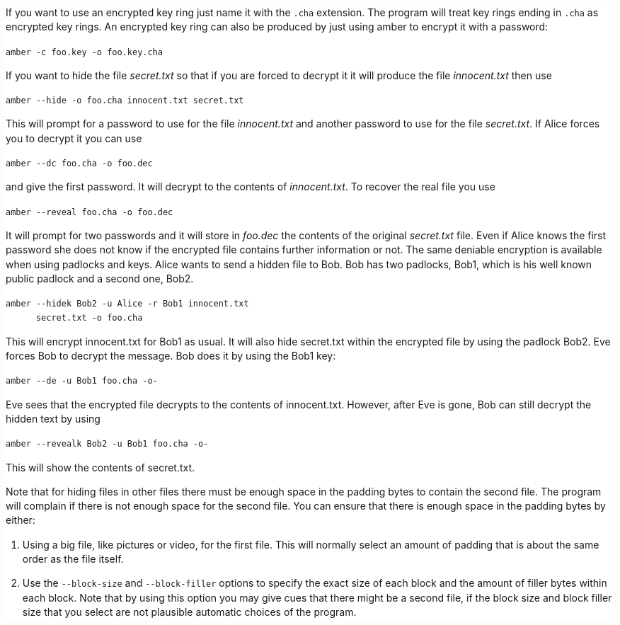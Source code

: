 If you want to use an encrypted key ring just name it with the `.cha`
extension. The program will treat key rings ending in `.cha` as encrypted key
rings. An encrypted key ring can also be produced by just using amber to
encrypt it with a password:

	amber -c foo.key -o foo.key.cha

If you want to hide the file *secret.txt* so that if you are forced to
decrypt it it will produce the file *innocent.txt* then use

	amber --hide -o foo.cha innocent.txt secret.txt

This will prompt for a password to use for the file *innocent.txt* and
another password to use for the file *secret.txt*. If Alice forces you to
decrypt it you can use

	amber --dc foo.cha -o foo.dec

and give the first password. It will decrypt to the contents of
*innocent.txt*. To recover the real file you use

	amber --reveal foo.cha -o foo.dec

It will prompt for two passwords and it will store in *foo.dec* the contents
of the original *secret.txt* file. Even if Alice knows the first password she
does not know if the encrypted file contains further information or not. The
same deniable encryption is available when using padlocks and keys. Alice
wants to send a hidden file to Bob. Bob has two padlocks, Bob1, which is his
well known public padlock and a second one, Bob2.

	amber --hidek Bob2 -u Alice -r Bob1 innocent.txt
		  secret.txt -o foo.cha

This will encrypt innocent.txt for Bob1 as usual. It will also hide
secret.txt within the encrypted file by using the padlock Bob2. Eve forces Bob
to decrypt the message. Bob does it by using the Bob1 key:

	amber --de -u Bob1 foo.cha -o-

Eve sees that the encrypted file decrypts to the contents of innocent.txt.
However, after Eve is gone, Bob can still decrypt the hidden text by using

	amber --revealk Bob2 -u Bob1 foo.cha -o-

This will show the contents of secret.txt.

Note that for hiding files in other files there must be enough space in the
padding bytes to contain the second file. The program will complain if there 
is not enough space for the second file. You can ensure that there is enough 
space in the padding bytes by either:

1. Using a big file, like pictures or video, for the first file. This will
   normally select an amount of padding that is about the same order as the
   file itself.

2. Use the `--block-size` and `--block-filler` options to specify the exact 
   size of each block and the amount of filler bytes within each block. Note 
   that by using this option you may give cues that there might be a second 
   file, if the block size and block filler size that you select are not
   plausible automatic choices of the program.
